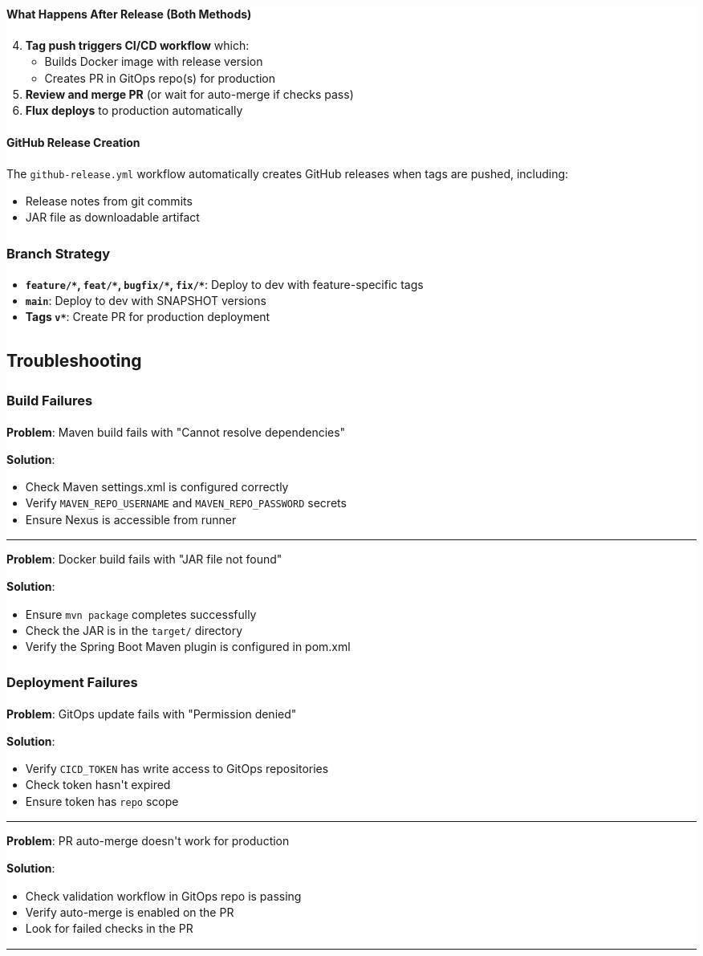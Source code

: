#### What Happens After Release (Both Methods)

4. **Tag push triggers CI/CD workflow** which:
   - Builds Docker image with release version
   - Creates PR in GitOps repo(s) for production
5. **Review and merge PR** (or wait for auto-merge if checks pass)
6. **Flux deploys** to production automatically

#### GitHub Release Creation

The `github-release.yml` workflow automatically creates GitHub releases when tags are pushed, including:
- Release notes from git commits
- JAR file as downloadable artifact

### Branch Strategy

- **`feature/*`, `feat/*`, `bugfix/*`, `fix/*`**: Deploy to dev with feature-specific tags
- **`main`**: Deploy to dev with SNAPSHOT versions
- **Tags `v*`**: Create PR for production deployment

## Troubleshooting

### Build Failures

**Problem**: Maven build fails with "Cannot resolve dependencies"

**Solution**: 
- Check Maven settings.xml is configured correctly
- Verify `MAVEN_REPO_USERNAME` and `MAVEN_REPO_PASSWORD` secrets
- Ensure Nexus is accessible from runner

---

**Problem**: Docker build fails with "JAR file not found"

**Solution**:
- Ensure `mvn package` completes successfully
- Check the JAR is in the `target/` directory
- Verify the Spring Boot Maven plugin is configured in pom.xml

### Deployment Failures

**Problem**: GitOps update fails with "Permission denied"

**Solution**:
- Verify `CICD_TOKEN` has write access to GitOps repositories
- Check token hasn't expired
- Ensure token has `repo` scope

---

**Problem**: PR auto-merge doesn't work for production

**Solution**:
- Check validation workflow in GitOps repo is passing
- Verify auto-merge is enabled on the PR
- Look for failed checks in the PR

---